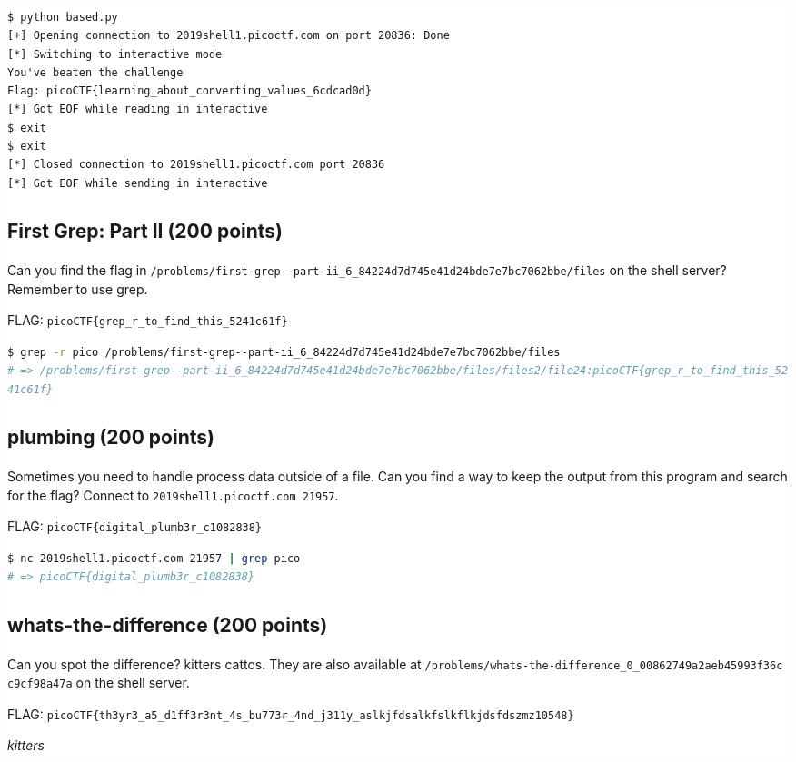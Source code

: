 ```
$ python based.py 
[+] Opening connection to 2019shell1.picoctf.com on port 20836: Done
[*] Switching to interactive mode
You've beaten the challenge
Flag: picoCTF{learning_about_converting_values_6cdcad0d}
[*] Got EOF while reading in interactive
$ exit
$ exit
[*] Closed connection to 2019shell1.picoctf.com port 20836
[*] Got EOF while sending in interactive
```

## First Grep: Part II (200 points)

Can you find the flag in `/problems/first-grep--part-ii_6_84224d7d745e41d24bde7e7bc7062bbe/files` on the shell server? Remember to use grep.

FLAG: `picoCTF{grep_r_to_find_this_5241c61f}`

```bash
$ grep -r pico /problems/first-grep--part-ii_6_84224d7d745e41d24bde7e7bc7062bbe/files
# => /problems/first-grep--part-ii_6_84224d7d745e41d24bde7e7bc7062bbe/files/files2/file24:picoCTF{grep_r_to_find_this_5241c61f}
```

## plumbing (200 points)

Sometimes you need to handle process data outside of a file. Can you find a way to keep the output from this program and search for the flag? Connect to `2019shell1.picoctf.com 21957`.

FLAG: `picoCTF{digital_plumb3r_c1082838}`

```bash
$ nc 2019shell1.picoctf.com 21957 | grep pico
# => picoCTF{digital_plumb3r_c1082838}
```

## whats-the-difference (200 points)

Can you spot the difference? kitters cattos. They are also available at `/problems/whats-the-difference_0_00862749a2aeb45993f36cc9cf98a47a` on the shell server.

FLAG: `picoCTF{th3yr3_a5_d1ff3r3nt_4s_bu773r_4nd_j311y_aslkjfdsalkfslkflkjdsfdszmz10548}`

*kitters*
